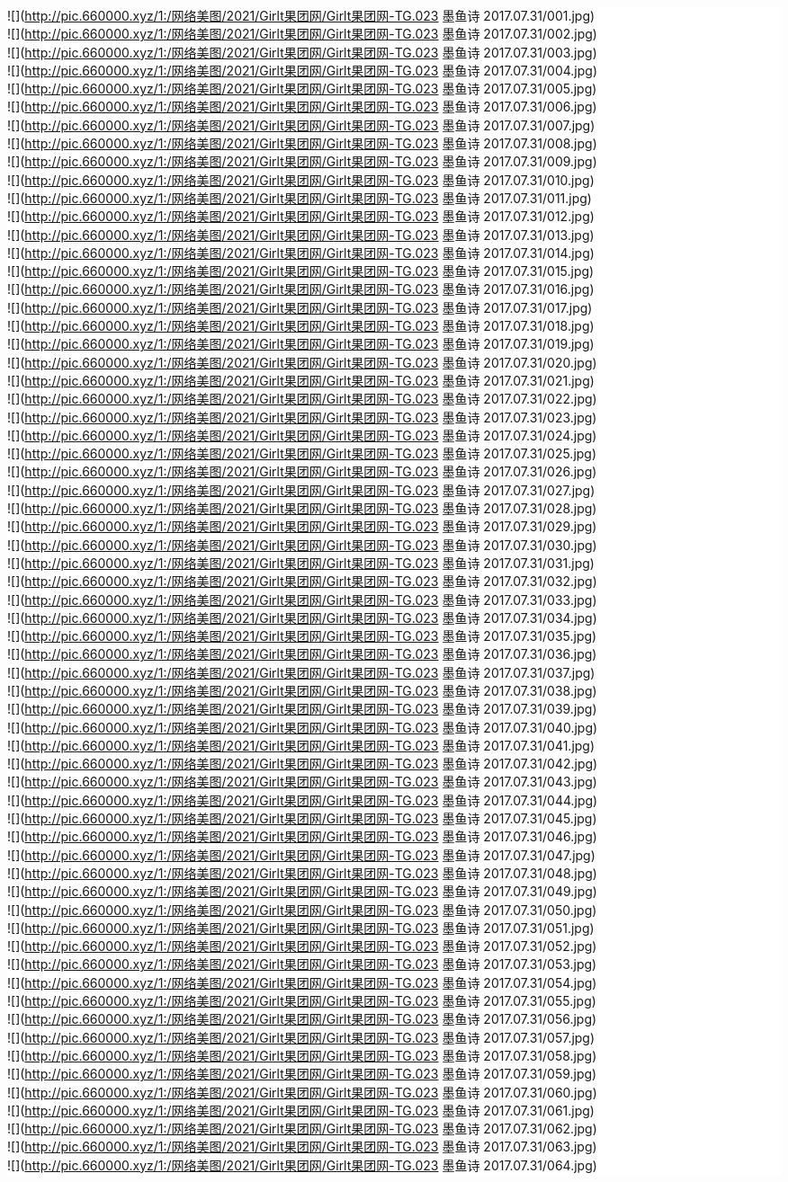  ![](http://pic.660000.xyz/1:/网络美图/2021/Girlt果团网/Girlt果团网-TG.023 墨鱼诗 2017.07.31/001.jpg) <br>![](http://pic.660000.xyz/1:/网络美图/2021/Girlt果团网/Girlt果团网-TG.023 墨鱼诗 2017.07.31/002.jpg) <br>![](http://pic.660000.xyz/1:/网络美图/2021/Girlt果团网/Girlt果团网-TG.023 墨鱼诗 2017.07.31/003.jpg) <br>![](http://pic.660000.xyz/1:/网络美图/2021/Girlt果团网/Girlt果团网-TG.023 墨鱼诗 2017.07.31/004.jpg) <br>![](http://pic.660000.xyz/1:/网络美图/2021/Girlt果团网/Girlt果团网-TG.023 墨鱼诗 2017.07.31/005.jpg) <br>![](http://pic.660000.xyz/1:/网络美图/2021/Girlt果团网/Girlt果团网-TG.023 墨鱼诗 2017.07.31/006.jpg) <br>![](http://pic.660000.xyz/1:/网络美图/2021/Girlt果团网/Girlt果团网-TG.023 墨鱼诗 2017.07.31/007.jpg) <br>![](http://pic.660000.xyz/1:/网络美图/2021/Girlt果团网/Girlt果团网-TG.023 墨鱼诗 2017.07.31/008.jpg) <br>![](http://pic.660000.xyz/1:/网络美图/2021/Girlt果团网/Girlt果团网-TG.023 墨鱼诗 2017.07.31/009.jpg) <br>![](http://pic.660000.xyz/1:/网络美图/2021/Girlt果团网/Girlt果团网-TG.023 墨鱼诗 2017.07.31/010.jpg) <br>![](http://pic.660000.xyz/1:/网络美图/2021/Girlt果团网/Girlt果团网-TG.023 墨鱼诗 2017.07.31/011.jpg) <br>![](http://pic.660000.xyz/1:/网络美图/2021/Girlt果团网/Girlt果团网-TG.023 墨鱼诗 2017.07.31/012.jpg) <br>![](http://pic.660000.xyz/1:/网络美图/2021/Girlt果团网/Girlt果团网-TG.023 墨鱼诗 2017.07.31/013.jpg) <br>![](http://pic.660000.xyz/1:/网络美图/2021/Girlt果团网/Girlt果团网-TG.023 墨鱼诗 2017.07.31/014.jpg) <br>![](http://pic.660000.xyz/1:/网络美图/2021/Girlt果团网/Girlt果团网-TG.023 墨鱼诗 2017.07.31/015.jpg) <br>![](http://pic.660000.xyz/1:/网络美图/2021/Girlt果团网/Girlt果团网-TG.023 墨鱼诗 2017.07.31/016.jpg) <br>![](http://pic.660000.xyz/1:/网络美图/2021/Girlt果团网/Girlt果团网-TG.023 墨鱼诗 2017.07.31/017.jpg) <br>![](http://pic.660000.xyz/1:/网络美图/2021/Girlt果团网/Girlt果团网-TG.023 墨鱼诗 2017.07.31/018.jpg) <br>![](http://pic.660000.xyz/1:/网络美图/2021/Girlt果团网/Girlt果团网-TG.023 墨鱼诗 2017.07.31/019.jpg) <br>![](http://pic.660000.xyz/1:/网络美图/2021/Girlt果团网/Girlt果团网-TG.023 墨鱼诗 2017.07.31/020.jpg) <br>![](http://pic.660000.xyz/1:/网络美图/2021/Girlt果团网/Girlt果团网-TG.023 墨鱼诗 2017.07.31/021.jpg) <br>![](http://pic.660000.xyz/1:/网络美图/2021/Girlt果团网/Girlt果团网-TG.023 墨鱼诗 2017.07.31/022.jpg) <br>![](http://pic.660000.xyz/1:/网络美图/2021/Girlt果团网/Girlt果团网-TG.023 墨鱼诗 2017.07.31/023.jpg) <br>![](http://pic.660000.xyz/1:/网络美图/2021/Girlt果团网/Girlt果团网-TG.023 墨鱼诗 2017.07.31/024.jpg) <br>![](http://pic.660000.xyz/1:/网络美图/2021/Girlt果团网/Girlt果团网-TG.023 墨鱼诗 2017.07.31/025.jpg) <br>![](http://pic.660000.xyz/1:/网络美图/2021/Girlt果团网/Girlt果团网-TG.023 墨鱼诗 2017.07.31/026.jpg) <br>![](http://pic.660000.xyz/1:/网络美图/2021/Girlt果团网/Girlt果团网-TG.023 墨鱼诗 2017.07.31/027.jpg) <br>![](http://pic.660000.xyz/1:/网络美图/2021/Girlt果团网/Girlt果团网-TG.023 墨鱼诗 2017.07.31/028.jpg) <br>![](http://pic.660000.xyz/1:/网络美图/2021/Girlt果团网/Girlt果团网-TG.023 墨鱼诗 2017.07.31/029.jpg) <br>![](http://pic.660000.xyz/1:/网络美图/2021/Girlt果团网/Girlt果团网-TG.023 墨鱼诗 2017.07.31/030.jpg) <br>![](http://pic.660000.xyz/1:/网络美图/2021/Girlt果团网/Girlt果团网-TG.023 墨鱼诗 2017.07.31/031.jpg) <br>![](http://pic.660000.xyz/1:/网络美图/2021/Girlt果团网/Girlt果团网-TG.023 墨鱼诗 2017.07.31/032.jpg) <br>![](http://pic.660000.xyz/1:/网络美图/2021/Girlt果团网/Girlt果团网-TG.023 墨鱼诗 2017.07.31/033.jpg) <br>![](http://pic.660000.xyz/1:/网络美图/2021/Girlt果团网/Girlt果团网-TG.023 墨鱼诗 2017.07.31/034.jpg) <br>![](http://pic.660000.xyz/1:/网络美图/2021/Girlt果团网/Girlt果团网-TG.023 墨鱼诗 2017.07.31/035.jpg) <br>![](http://pic.660000.xyz/1:/网络美图/2021/Girlt果团网/Girlt果团网-TG.023 墨鱼诗 2017.07.31/036.jpg) <br>![](http://pic.660000.xyz/1:/网络美图/2021/Girlt果团网/Girlt果团网-TG.023 墨鱼诗 2017.07.31/037.jpg) <br>![](http://pic.660000.xyz/1:/网络美图/2021/Girlt果团网/Girlt果团网-TG.023 墨鱼诗 2017.07.31/038.jpg) <br>![](http://pic.660000.xyz/1:/网络美图/2021/Girlt果团网/Girlt果团网-TG.023 墨鱼诗 2017.07.31/039.jpg) <br>![](http://pic.660000.xyz/1:/网络美图/2021/Girlt果团网/Girlt果团网-TG.023 墨鱼诗 2017.07.31/040.jpg) <br>![](http://pic.660000.xyz/1:/网络美图/2021/Girlt果团网/Girlt果团网-TG.023 墨鱼诗 2017.07.31/041.jpg) <br>![](http://pic.660000.xyz/1:/网络美图/2021/Girlt果团网/Girlt果团网-TG.023 墨鱼诗 2017.07.31/042.jpg) <br>![](http://pic.660000.xyz/1:/网络美图/2021/Girlt果团网/Girlt果团网-TG.023 墨鱼诗 2017.07.31/043.jpg) <br>![](http://pic.660000.xyz/1:/网络美图/2021/Girlt果团网/Girlt果团网-TG.023 墨鱼诗 2017.07.31/044.jpg) <br>![](http://pic.660000.xyz/1:/网络美图/2021/Girlt果团网/Girlt果团网-TG.023 墨鱼诗 2017.07.31/045.jpg) <br>![](http://pic.660000.xyz/1:/网络美图/2021/Girlt果团网/Girlt果团网-TG.023 墨鱼诗 2017.07.31/046.jpg) <br>![](http://pic.660000.xyz/1:/网络美图/2021/Girlt果团网/Girlt果团网-TG.023 墨鱼诗 2017.07.31/047.jpg) <br>![](http://pic.660000.xyz/1:/网络美图/2021/Girlt果团网/Girlt果团网-TG.023 墨鱼诗 2017.07.31/048.jpg) <br>![](http://pic.660000.xyz/1:/网络美图/2021/Girlt果团网/Girlt果团网-TG.023 墨鱼诗 2017.07.31/049.jpg) <br>![](http://pic.660000.xyz/1:/网络美图/2021/Girlt果团网/Girlt果团网-TG.023 墨鱼诗 2017.07.31/050.jpg) <br>![](http://pic.660000.xyz/1:/网络美图/2021/Girlt果团网/Girlt果团网-TG.023 墨鱼诗 2017.07.31/051.jpg) <br>![](http://pic.660000.xyz/1:/网络美图/2021/Girlt果团网/Girlt果团网-TG.023 墨鱼诗 2017.07.31/052.jpg) <br>![](http://pic.660000.xyz/1:/网络美图/2021/Girlt果团网/Girlt果团网-TG.023 墨鱼诗 2017.07.31/053.jpg) <br>![](http://pic.660000.xyz/1:/网络美图/2021/Girlt果团网/Girlt果团网-TG.023 墨鱼诗 2017.07.31/054.jpg) <br>![](http://pic.660000.xyz/1:/网络美图/2021/Girlt果团网/Girlt果团网-TG.023 墨鱼诗 2017.07.31/055.jpg) <br>![](http://pic.660000.xyz/1:/网络美图/2021/Girlt果团网/Girlt果团网-TG.023 墨鱼诗 2017.07.31/056.jpg) <br>![](http://pic.660000.xyz/1:/网络美图/2021/Girlt果团网/Girlt果团网-TG.023 墨鱼诗 2017.07.31/057.jpg) <br>![](http://pic.660000.xyz/1:/网络美图/2021/Girlt果团网/Girlt果团网-TG.023 墨鱼诗 2017.07.31/058.jpg) <br>![](http://pic.660000.xyz/1:/网络美图/2021/Girlt果团网/Girlt果团网-TG.023 墨鱼诗 2017.07.31/059.jpg) <br>![](http://pic.660000.xyz/1:/网络美图/2021/Girlt果团网/Girlt果团网-TG.023 墨鱼诗 2017.07.31/060.jpg) <br>![](http://pic.660000.xyz/1:/网络美图/2021/Girlt果团网/Girlt果团网-TG.023 墨鱼诗 2017.07.31/061.jpg) <br>![](http://pic.660000.xyz/1:/网络美图/2021/Girlt果团网/Girlt果团网-TG.023 墨鱼诗 2017.07.31/062.jpg) <br>![](http://pic.660000.xyz/1:/网络美图/2021/Girlt果团网/Girlt果团网-TG.023 墨鱼诗 2017.07.31/063.jpg) <br>![](http://pic.660000.xyz/1:/网络美图/2021/Girlt果团网/Girlt果团网-TG.023 墨鱼诗 2017.07.31/064.jpg)
